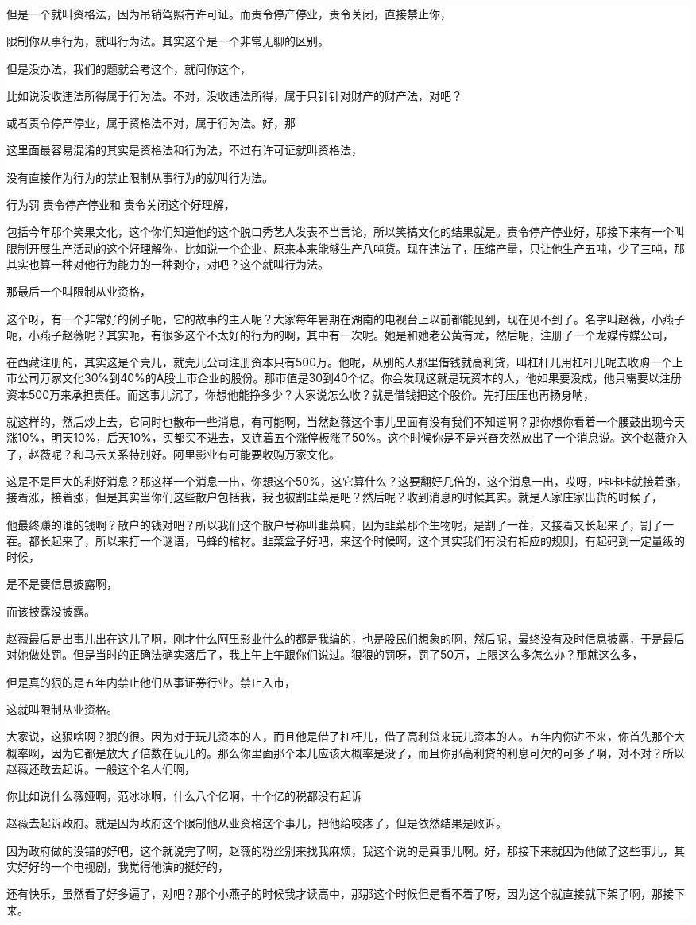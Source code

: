 
但是一个就叫资格法，因为吊销驾照有许可证。而责令停产停业，责令关闭，直接禁止你，


限制你从事行为，就叫行为法。其实这个是一个非常无聊的区别。

但是没办法，我们的题就会考这个，就问你这个，

比如说没收违法所得属于行为法。不对，没收违法所得，属于只针针对财产的财产法，对吧？

或者责令停产停业，属于资格法不对，属于行为法。好，那


这里面最容易混淆的其实是资格法和行为法，不过有许可证就叫资格法，

没有直接作为行为的禁止限制从事行为的就叫行为法。

行为罚
责令停产停业和
责令关闭这个好理解，

包括今年那个笑果文化，这个你们知道他的这个脱口秀艺人发表不当言论，所以笑搞文化的结果就是。责令停产停业好，那接下来有一个叫限制开展生产活动的这个好理解你，比如说一个企业，原来本来能够生产八吨货。现在违法了，压缩产量，只让他生产五吨，少了三吨，那其实也算一种对他行为能力的一种剥夺，对吧？这个就叫行为法。

那最后一个叫限制从业资格，

这个呀，有一个非常好的例子呃，它的故事的主人呢？大家每年暑期在湖南的电视台上以前都能见到，现在见不到了。名字叫赵薇，小燕子呃，小燕子赵薇呢？其实呃，有很多这个不太好的行为的啊，其中有一次呢。她是和她老公黄有龙，然后呢，注册了一个龙媒传媒公司，

在西藏注册的，其实这是个壳儿，就壳儿公司注册资本只有500万。他呢，从别的人那里借钱就高利贷，叫杠杆儿用杠杆儿呢去收购一个上市公司万家文化30%到40%的A股上市企业的股份。那市值是30到40个亿。你会发现这就是玩资本的人，他如果要没成，他只需要以注册资本500万来承担责任。而这事儿沉了，你想他能挣多少？大家说怎么收？就是借钱把这个股价。先打压压也再扬身呐，

就这样的，然后炒上去，它同时也散布一些消息，有可能啊，当然赵薇这个事儿里面有没有我们不知道啊？那你想你看着一个腰鼓出现今天涨10%，明天10%，后天10%，买都买不进去，又连着五个涨停板涨了50%。这个时候你是不是兴奋突然放出了一个消息说。这个赵薇介入了，赵薇呢？和马云关系特别好。阿里影业有可能要收购万家文化。

这是不是巨大的利好消息？那这样一个消息一出，你想这个50%，这它算什么？这要翻好几倍的，这个消息一出，哎呀，咔咔咔就接着涨，接着涨，接着涨，但是其实当你们这些散户包括我，我也被割韭菜是吧？然后呢？收到消息的时候其实。就是人家庄家出货的时候了，

他最终赚的谁的钱啊？散户的钱对吧？所以我们这个散户号称叫韭菜嘛，因为韭菜那个生物呢，是割了一茬，又接着又长起来了，割了一茬。都长起来了，所以来打一个谜语，马蜂的棺材。韭菜盒子好吧，来这个时候啊，这个其实我们有没有相应的规则，有起码到一定量级的时候，

是不是要信息披露啊，

而该披露没披露。

赵薇最后是出事儿出在这儿了啊，刚才什么阿里影业什么的都是我编的，也是股民们想象的啊，然后呢，最终没有及时信息披露，于是最后对她做处罚。但是当时的正确法确实落后了，我上午上午跟你们说过。狠狠的罚呀，罚了50万，上限这么多怎么办？那就这么多，

但是真的狠的是五年内禁止他们从事证券行业。禁止入市，

这就叫限制从业资格。


大家说，这狠啥啊？狠的很。因为对于玩儿资本的人，而且他是借了杠杆儿，借了高利贷来玩儿资本的人。五年内你进不来，你首先那个大概率啊，因为它都是放大了倍数在玩儿的。那么你里面那个本儿应该大概率是没了，而且你那高利贷的利息可欠的可多了啊，对不对？所以赵薇还敢去起诉。一般这个名人们啊，

你比如说什么薇娅啊，范冰冰啊，什么八个亿啊，十个亿的税都没有起诉

赵薇去起诉政府。就是因为政府这个限制他从业资格这个事儿，把他给咬疼了，但是依然结果是败诉。

因为政府做的没错的好吧，这个就说完了啊，赵薇的粉丝别来找我麻烦，我这个说的是真事儿啊。好，那接下来就因为他做了这些事儿，其实好好的一个电视剧，我觉得他演的挺好的，

还有快乐，虽然看了好多遍了，对吧？那个小燕子的时候我才读高中，那那这个时候但是看不着了呀，因为这个就直接就下架了啊，那接下来。
